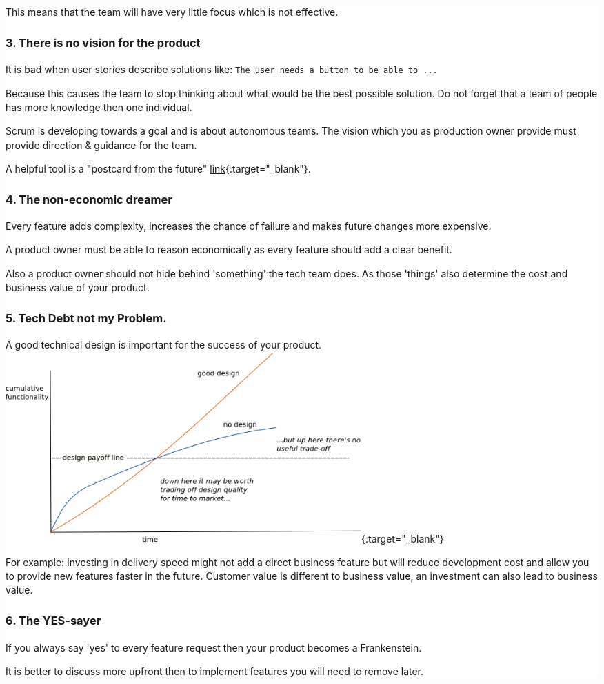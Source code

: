 This means that the team will have very little focus which is not effective.

### 3. There is no vision for the product
It is bad when user stories describe solutions like: `The user needs a button to be able to ... `

Because this causes the team to stop thinking about what would be the best possible solution.
Do not forget that a team of people has more knowledge then one individual.

Scrum is developing towards a goal and is about autonomous teams.
The vision which you as production owner provide must provide direction & guidance for the team.

A helpful tool is a "postcard from the future" [link](https://www.linkedin.com/pulse/postcards-from-future-agile-technique-ryan-thomas-hewitt){:target="_blank"}.

### 4. The non-economic dreamer
Every feature adds complexity, increases the chance of failure and makes future changes more expensive.

A product owner must be able to reason economically as every feature should add a clear benefit.

Also a product owner should not hide behind 'something' the tech team does.
As those 'things' also determine the cost and business value of your product.

### 5. Tech Debt not my Problem.
A good technical design is important for the success of your product. 
[<img class="image fit center" alt="XX" src="/img/join-2018/designStaminaGraph.gif" width="60%">](https://martinfowler.com/bliki/DesignStaminaHypothesis.html){:target="_blank"}

For example: 
Investing in delivery speed might not add a direct business feature but will reduce development cost and allow you to provide new features faster in the future.
Customer value is different to business value, an investment can also lead to business value.

### 6. The YES-sayer
If you always say 'yes' to every feature request then your product becomes a Frankenstein.

It is better to discuss more upfront then to implement features you will need to remove later.
